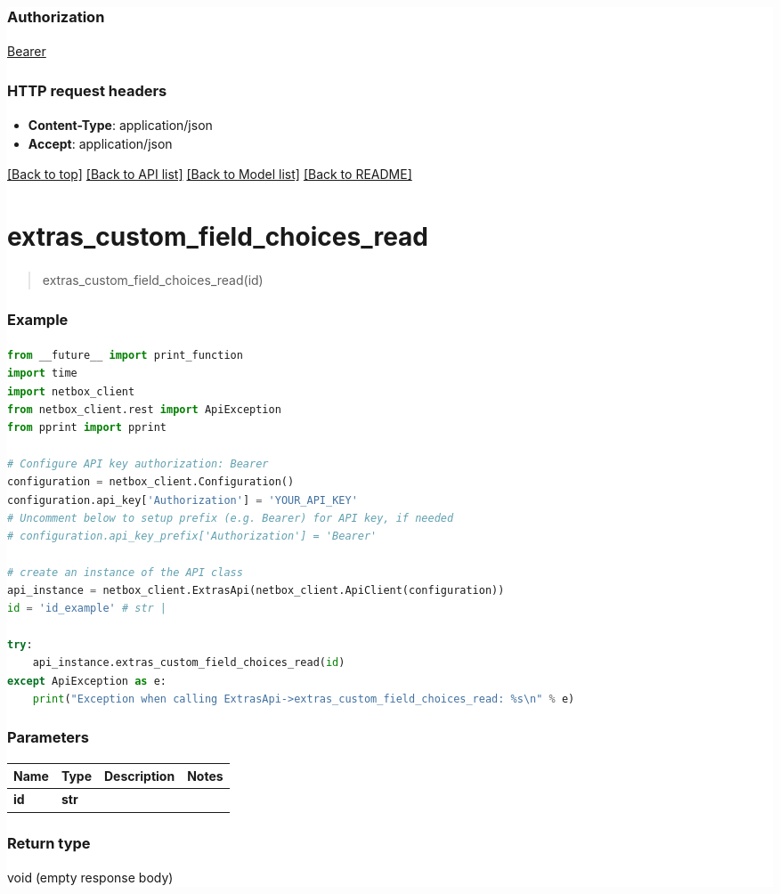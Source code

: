 ### Authorization

[Bearer](../README.md#Bearer)

### HTTP request headers

 - **Content-Type**: application/json
 - **Accept**: application/json

[[Back to top]](#) [[Back to API list]](../README.md#documentation-for-api-endpoints) [[Back to Model list]](../README.md#documentation-for-models) [[Back to README]](../README.md)

# **extras_custom_field_choices_read**
> extras_custom_field_choices_read(id)





### Example
```python
from __future__ import print_function
import time
import netbox_client
from netbox_client.rest import ApiException
from pprint import pprint

# Configure API key authorization: Bearer
configuration = netbox_client.Configuration()
configuration.api_key['Authorization'] = 'YOUR_API_KEY'
# Uncomment below to setup prefix (e.g. Bearer) for API key, if needed
# configuration.api_key_prefix['Authorization'] = 'Bearer'

# create an instance of the API class
api_instance = netbox_client.ExtrasApi(netbox_client.ApiClient(configuration))
id = 'id_example' # str | 

try:
    api_instance.extras_custom_field_choices_read(id)
except ApiException as e:
    print("Exception when calling ExtrasApi->extras_custom_field_choices_read: %s\n" % e)
```

### Parameters

Name | Type | Description  | Notes
------------- | ------------- | ------------- | -------------
 **id** | **str**|  | 

### Return type

void (empty response body)
